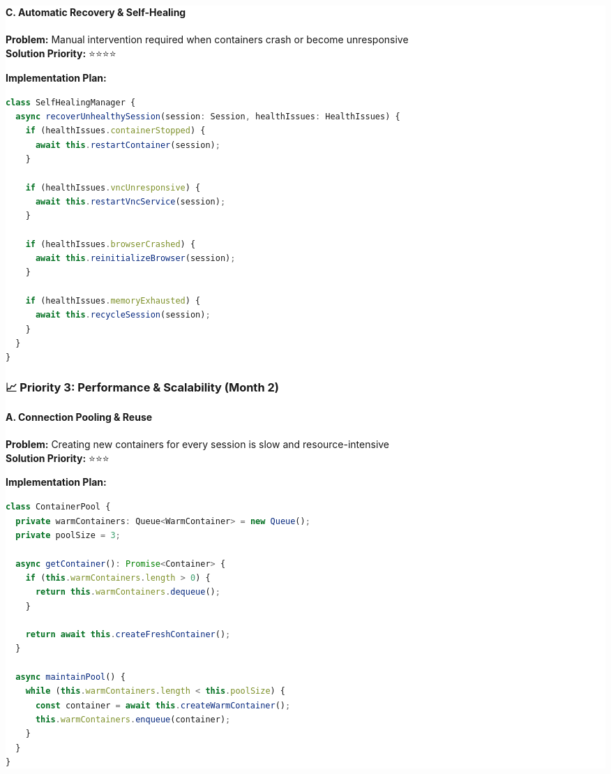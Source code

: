 #### **C. Automatic Recovery & Self-Healing**
**Problem:** Manual intervention required when containers crash or become unresponsive  
**Solution Priority:** ⭐⭐⭐⭐

**Implementation Plan:**
```typescript
class SelfHealingManager {
  async recoverUnhealthySession(session: Session, healthIssues: HealthIssues) {
    if (healthIssues.containerStopped) {
      await this.restartContainer(session);
    }
    
    if (healthIssues.vncUnresponsive) {
      await this.restartVncService(session);
    }
    
    if (healthIssues.browserCrashed) {
      await this.reinitializeBrowser(session);
    }
    
    if (healthIssues.memoryExhausted) {
      await this.recycleSession(session);
    }
  }
}
```

### **📈 Priority 3: Performance & Scalability (Month 2)**

#### **A. Connection Pooling & Reuse**
**Problem:** Creating new containers for every session is slow and resource-intensive  
**Solution Priority:** ⭐⭐⭐

**Implementation Plan:**
```typescript
class ContainerPool {
  private warmContainers: Queue<WarmContainer> = new Queue();
  private poolSize = 3;
  
  async getContainer(): Promise<Container> {
    if (this.warmContainers.length > 0) {
      return this.warmContainers.dequeue();
    }
    
    return await this.createFreshContainer();
  }
  
  async maintainPool() {
    while (this.warmContainers.length < this.poolSize) {
      const container = await this.createWarmContainer();
      this.warmContainers.enqueue(container);
    }
  }
}
```
